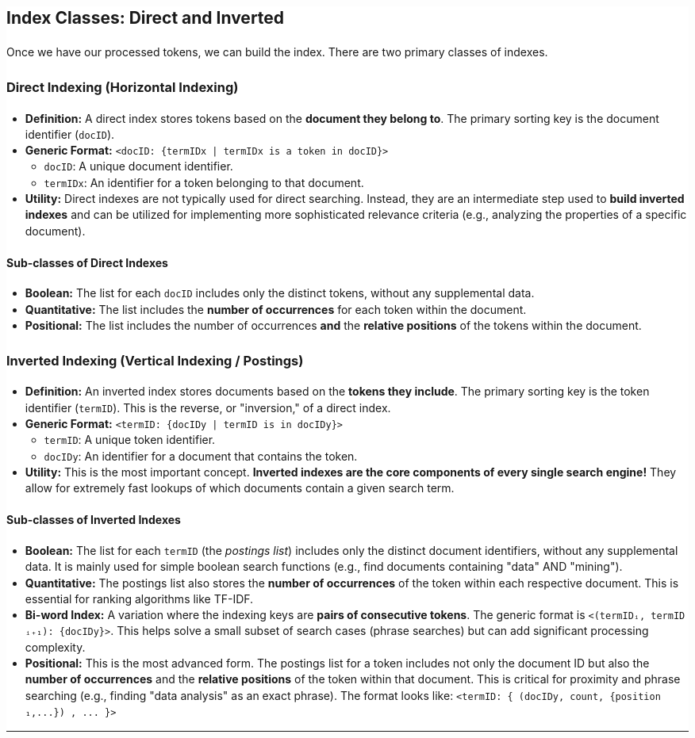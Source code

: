 
## Index Classes: Direct and Inverted

Once we have our processed tokens, we can build the index. There are two primary classes of indexes.

### Direct Indexing (Horizontal Indexing)

-   **Definition:** A direct index stores tokens based on the **document they belong to**. The primary sorting key is the document identifier (`docID`).
-   **Generic Format:** `<docID: {termIDx | termIDx is a token in docID}>`
    -   `docID`: A unique document identifier.
    -   `termIDx`: An identifier for a token belonging to that document.
-   **Utility:** Direct indexes are not typically used for direct searching. Instead, they are an intermediate step used to **build inverted indexes** and can be utilized for implementing more sophisticated relevance criteria (e.g., analyzing the properties of a specific document).

#### Sub-classes of Direct Indexes
-   **Boolean:** The list for each `docID` includes only the distinct tokens, without any supplemental data.
-   **Quantitative:** The list includes the **number of occurrences** for each token within the document.
-   **Positional:** The list includes the number of occurrences **and** the **relative positions** of the tokens within the document.

### Inverted Indexing (Vertical Indexing / Postings)

-   **Definition:** An inverted index stores documents based on the **tokens they include**. The primary sorting key is the token identifier (`termID`). This is the reverse, or "inversion," of a direct index.
-   **Generic Format:** `<termID: {docIDy | termID is in docIDy}>`
    -   `termID`: A unique token identifier.
    -   `docIDy`: An identifier for a document that contains the token.
-   **Utility:** This is the most important concept. **Inverted indexes are the core components of every single search engine!** They allow for extremely fast lookups of which documents contain a given search term.

#### Sub-classes of Inverted Indexes
-   **Boolean:** The list for each `termID` (the *postings list*) includes only the distinct document identifiers, without any supplemental data. It is mainly used for simple boolean search functions (e.g., find documents containing "data" AND "mining").
-   **Quantitative:** The postings list also stores the **number of occurrences** of the token within each respective document. This is essential for ranking algorithms like TF-IDF.
-   **Bi-word Index:** A variation where the indexing keys are **pairs of consecutive tokens**. The generic format is `<(termIDᵢ, termIDᵢ₊₁): {docIDy}>`. This helps solve a small subset of search cases (phrase searches) but can add significant processing complexity.
-   **Positional:** This is the most advanced form. The postings list for a token includes not only the document ID but also the **number of occurrences** and the **relative positions** of the token within that document. This is critical for proximity and phrase searching (e.g., finding "data analysis" as an exact phrase). The format looks like:
    `<termID: { (docIDy, count, {position₁,...}) , ... }>`

---